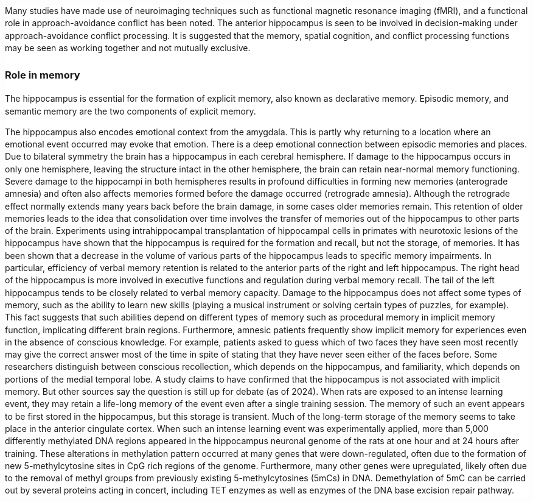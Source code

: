 Many studies have made use of neuroimaging techniques such as functional magnetic resonance imaging (fMRI), and a functional role in approach-avoidance conflict has been noted. The anterior hippocampus is seen to be involved in decision-making under approach-avoidance conflict processing. It is suggested that the memory, spatial cognition, and conflict processing functions may be seen as working together and not mutually exclusive.


### Role in memory

The hippocampus is essential for the formation of explicit memory, also known as declarative memory. Episodic memory, and semantic memory are the two components of explicit memory.

The hippocampus also encodes emotional context from the amygdala. This is partly why returning to a location where an emotional event occurred may evoke that emotion. There is a deep emotional connection between episodic memories and places.
Due to bilateral symmetry the brain has a hippocampus in each cerebral hemisphere. If damage to the hippocampus occurs in only one hemisphere, leaving the structure intact in the other hemisphere, the brain can retain near-normal memory functioning. Severe damage to the hippocampi in both hemispheres results in profound difficulties in forming new memories (anterograde amnesia) and often also affects memories formed before the damage occurred (retrograde amnesia). Although the retrograde effect normally extends many years back before the brain damage, in some cases older memories remain. This retention of older memories leads to the idea that consolidation over time involves the transfer of memories out of the hippocampus to other parts of the brain. Experiments using intrahippocampal transplantation of hippocampal cells in primates with neurotoxic lesions of the hippocampus have shown that the hippocampus is required for the formation and recall, but not the storage, of memories. It has been shown that a decrease in the volume of various parts of the hippocampus leads to specific memory impairments. In particular, efficiency of verbal memory retention is related to the anterior parts of the right and left hippocampus. The right head of the hippocampus is more involved in executive functions and regulation during verbal memory recall. The tail of the left hippocampus tends to be closely related to verbal memory capacity.
Damage to the hippocampus does not affect some types of memory, such as the ability to learn new skills (playing a musical instrument or solving certain types of puzzles, for example). This fact suggests that such abilities depend on different types of memory such as procedural memory in implicit memory function, implicating different brain regions. Furthermore, amnesic patients frequently show implicit memory for experiences even in the absence of conscious knowledge. For example, patients asked to guess which of two faces they have seen most recently may give the correct answer most of the time in spite of stating that they have never seen either of the faces before. Some researchers distinguish between conscious recollection, which depends on the hippocampus, and familiarity, which depends on portions of the medial temporal lobe. A study claims to have confirmed that the hippocampus is not associated with implicit memory. But other sources say the question is still up for debate (as of 2024).
When rats are exposed to an intense learning event, they may retain a life-long memory of the event even after a single training session. The memory of such an event appears to be first stored in the hippocampus, but this storage is transient. Much of the long-term storage of the memory seems to take place in the anterior cingulate cortex. When such an intense learning event was experimentally applied, more than 5,000 differently methylated DNA regions appeared in the hippocampus neuronal genome of the rats at one hour and at 24 hours after training. These alterations in methylation pattern occurred at many genes that were down-regulated, often due to the formation of new 5-methylcytosine sites in CpG rich regions of the genome. Furthermore, many other genes were upregulated, likely often due to the removal of methyl groups from previously existing 5-methylcytosines (5mCs) in DNA. Demethylation of 5mC can be carried out by several proteins acting in concert, including TET enzymes as well as enzymes of the DNA base excision repair pathway.
